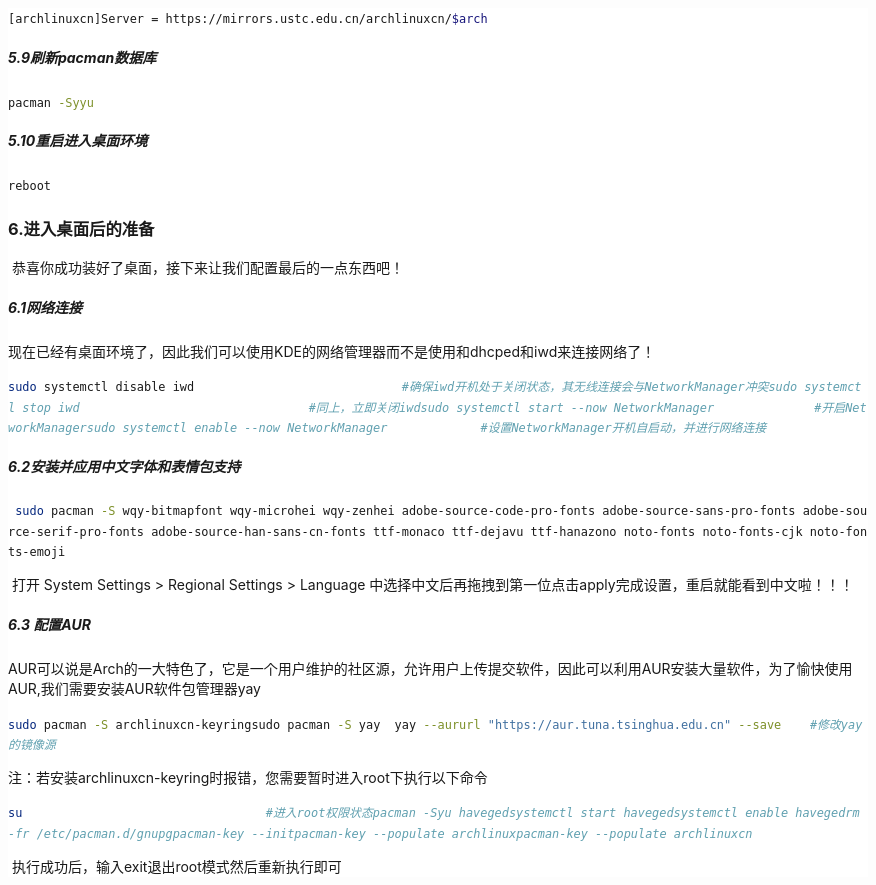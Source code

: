 ```bash
[archlinuxcn]Server = https://mirrors.ustc.edu.cn/archlinuxcn/$arch
```

##### 5.9刷新pacman数据库

```bash
pacman -Syyu
```

##### 5.10重启进入桌面环境

```bash
reboot
```

### 6.进入桌面后的准备

​	恭喜你成功装好了桌面，接下来让我们配置最后的一点东西吧！

##### 6.1网络连接

​	现在已经有桌面环境了，因此我们可以使用KDE的网络管理器而不是使用和dhcped和iwd来连接网络了！

```bash
sudo systemctl disable iwd                             #确保iwd开机处于关闭状态，其无线连接会与NetworkManager冲突sudo systemctl stop iwd                                #同上，立即关闭iwdsudo systemctl start --now NetworkManager              #开启NetworkManagersudo systemctl enable --now NetworkManager             #设置NetworkManager开机自启动，并进行网络连接
```

##### 6.2安装并应用中文字体和表情包支持

```bash
 sudo pacman -S wqy-bitmapfont wqy-microhei wqy-zenhei adobe-source-code-pro-fonts adobe-source-sans-pro-fonts adobe-source-serif-pro-fonts adobe-source-han-sans-cn-fonts ttf-monaco ttf-dejavu ttf-hanazono noto-fonts noto-fonts-cjk noto-fonts-emoji
```

​	打开 System Settings > Regional Settings > Language 中选择中文后再拖拽到第一位点击apply完成设置，重启就能看到中文啦！！！

##### 6.3 配置AUR

​	AUR可以说是Arch的一大特色了，它是一个用户维护的社区源，允许用户上传提交软件，因此可以利用AUR安装大量软件，为了愉快使用AUR,我们需要安装AUR软件包管理器yay

```bash
sudo pacman -S archlinuxcn-keyringsudo pacman -S yay  yay --aururl "https://aur.tuna.tsinghua.edu.cn" --save  	#修改yay的镜像源
```

​	注：若安装archlinuxcn-keyring时报错，您需要暂时进入root下执行以下命令

```bash
su 									#进入root权限状态pacman -Syu havegedsystemctl start havegedsystemctl enable havegedrm -fr /etc/pacman.d/gnupgpacman-key --initpacman-key --populate archlinuxpacman-key --populate archlinuxcn
```

​	执行成功后，输入exit退出root模式然后重新执行即可
